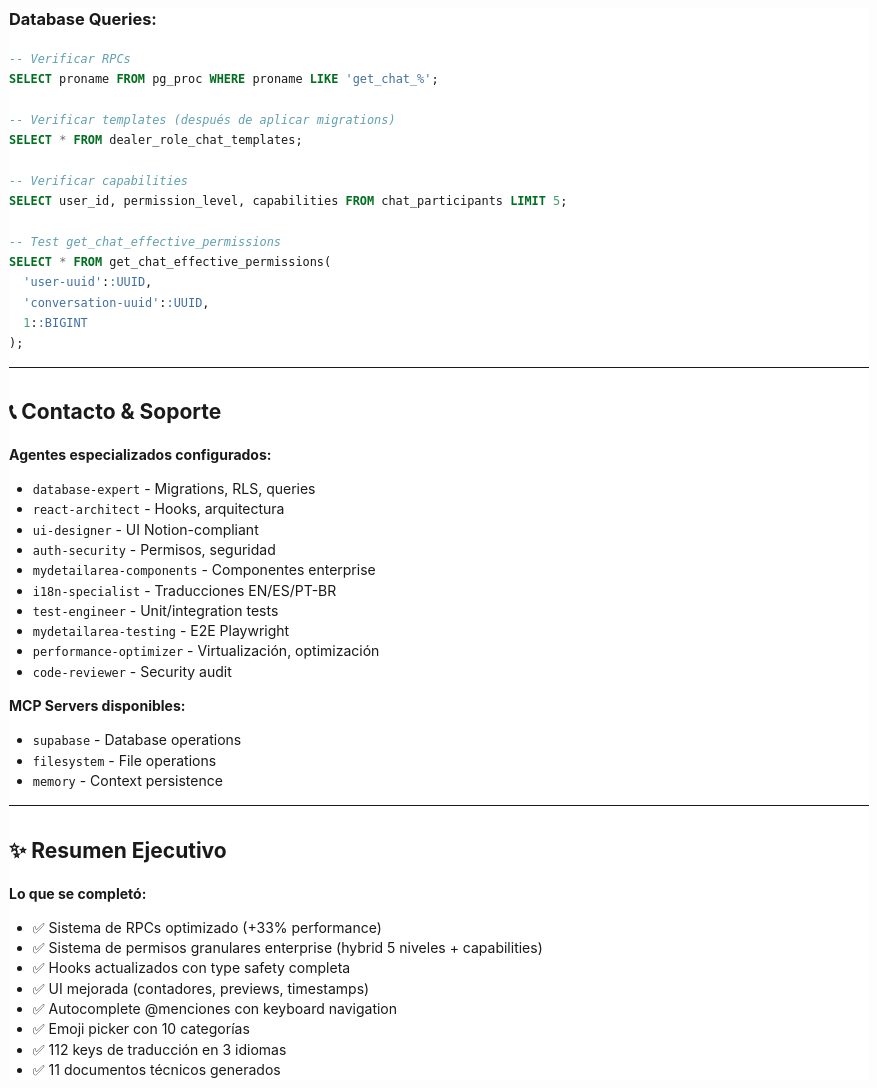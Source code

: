 ### Database Queries:
```sql
-- Verificar RPCs
SELECT proname FROM pg_proc WHERE proname LIKE 'get_chat_%';

-- Verificar templates (después de aplicar migrations)
SELECT * FROM dealer_role_chat_templates;

-- Verificar capabilities
SELECT user_id, permission_level, capabilities FROM chat_participants LIMIT 5;

-- Test get_chat_effective_permissions
SELECT * FROM get_chat_effective_permissions(
  'user-uuid'::UUID,
  'conversation-uuid'::UUID,
  1::BIGINT
);
```

---

## 📞 Contacto & Soporte

**Agentes especializados configurados:**
- `database-expert` - Migrations, RLS, queries
- `react-architect` - Hooks, arquitectura
- `ui-designer` - UI Notion-compliant
- `auth-security` - Permisos, seguridad
- `mydetailarea-components` - Componentes enterprise
- `i18n-specialist` - Traducciones EN/ES/PT-BR
- `test-engineer` - Unit/integration tests
- `mydetailarea-testing` - E2E Playwright
- `performance-optimizer` - Virtualización, optimización
- `code-reviewer` - Security audit

**MCP Servers disponibles:**
- `supabase` - Database operations
- `filesystem` - File operations
- `memory` - Context persistence

---

## ✨ Resumen Ejecutivo

**Lo que se completó:**
- ✅ Sistema de RPCs optimizado (+33% performance)
- ✅ Sistema de permisos granulares enterprise (hybrid 5 niveles + capabilities)
- ✅ Hooks actualizados con type safety completa
- ✅ UI mejorada (contadores, previews, timestamps)
- ✅ Autocomplete @menciones con keyboard navigation
- ✅ Emoji picker con 10 categorías
- ✅ 112 keys de traducción en 3 idiomas
- ✅ 11 documentos técnicos generados
